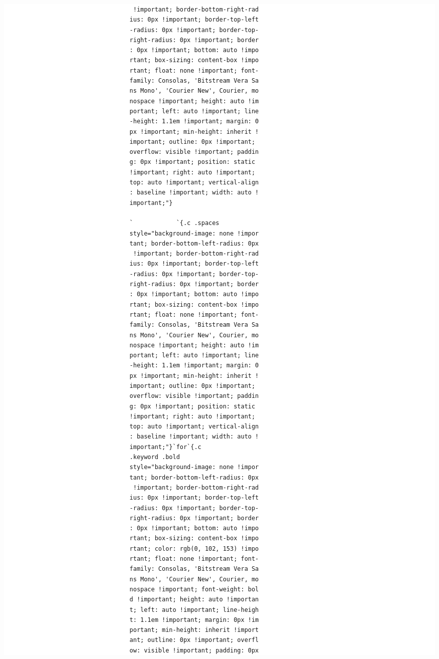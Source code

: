                                         !important; border-bottom-right-rad
                                       ius: 0px !important; border-top-left
                                       -radius: 0px !important; border-top-
                                       right-radius: 0px !important; border
                                       : 0px !important; bottom: auto !impo
                                       rtant; box-sizing: content-box !impo
                                       rtant; float: none !important; font-
                                       family: Consolas, 'Bitstream Vera Sa
                                       ns Mono', 'Courier New', Courier, mo
                                       nospace !important; height: auto !im
                                       portant; left: auto !important; line
                                       -height: 1.1em !important; margin: 0
                                       px !important; min-height: inherit !
                                       important; outline: 0px !important;
                                       overflow: visible !important; paddin
                                       g: 0px !important; position: static
                                       !important; right: auto !important;
                                       top: auto !important; vertical-align
                                       : baseline !important; width: auto !
                                       important;"}
                                        
                                       `            `{.c .spaces
                                       style="background-image: none !impor
                                       tant; border-bottom-left-radius: 0px
                                        !important; border-bottom-right-rad
                                       ius: 0px !important; border-top-left
                                       -radius: 0px !important; border-top-
                                       right-radius: 0px !important; border
                                       : 0px !important; bottom: auto !impo
                                       rtant; box-sizing: content-box !impo
                                       rtant; float: none !important; font-
                                       family: Consolas, 'Bitstream Vera Sa
                                       ns Mono', 'Courier New', Courier, mo
                                       nospace !important; height: auto !im
                                       portant; left: auto !important; line
                                       -height: 1.1em !important; margin: 0
                                       px !important; min-height: inherit !
                                       important; outline: 0px !important;
                                       overflow: visible !important; paddin
                                       g: 0px !important; position: static
                                       !important; right: auto !important;
                                       top: auto !important; vertical-align
                                       : baseline !important; width: auto !
                                       important;"}`for`{.c
                                       .keyword .bold
                                       style="background-image: none !impor
                                       tant; border-bottom-left-radius: 0px
                                        !important; border-bottom-right-rad
                                       ius: 0px !important; border-top-left
                                       -radius: 0px !important; border-top-
                                       right-radius: 0px !important; border
                                       : 0px !important; bottom: auto !impo
                                       rtant; box-sizing: content-box !impo
                                       rtant; color: rgb(0, 102, 153) !impo
                                       rtant; float: none !important; font-
                                       family: Consolas, 'Bitstream Vera Sa
                                       ns Mono', 'Courier New', Courier, mo
                                       nospace !important; font-weight: bol
                                       d !important; height: auto !importan
                                       t; left: auto !important; line-heigh
                                       t: 1.1em !important; margin: 0px !im
                                       portant; min-height: inherit !import
                                       ant; outline: 0px !important; overfl
                                       ow: visible !important; padding: 0px